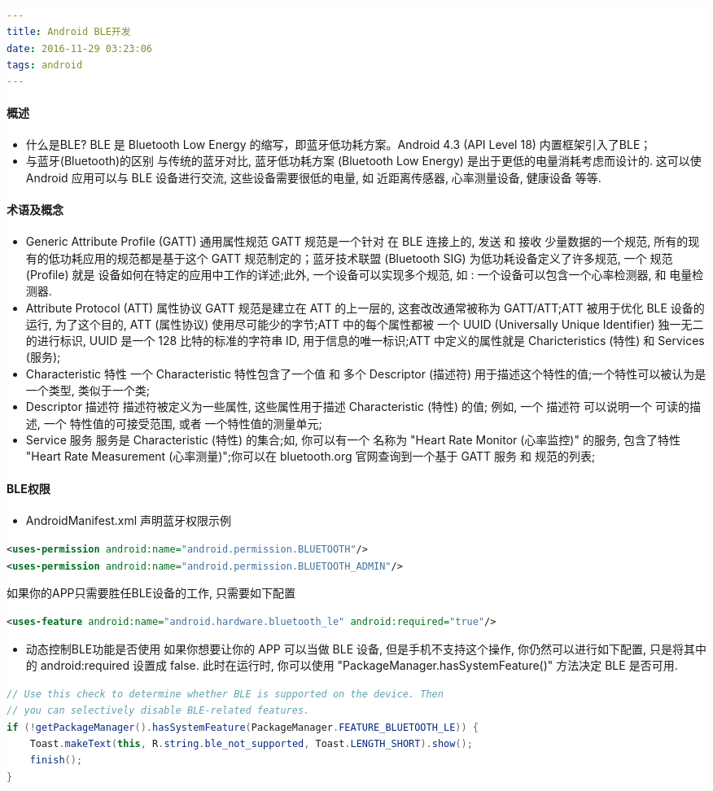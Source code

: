 ```yaml
---
title: Android BLE开发
date: 2016-11-29 03:23:06
tags: android
---
```


#### 概述

* 什么是BLE?
BLE 是 Bluetooth Low Energy 的缩写，即蓝牙低功耗方案。Android 4.3 (API Level 18) 内置框架引入了BLE；
* 与蓝牙(Bluetooth)的区别
与传统的蓝牙对比, 蓝牙低功耗方案 (Bluetooth Low Energy) 是出于更低的电量消耗考虑而设计的. 这可以使 Android 应用可以与 BLE 设备进行交流, 这些设备需要很低的电量, 如 近距离传感器, 心率测量设备, 健康设备 等等.


#### 术语及概念
* Generic Attribute Profile (GATT) 通用属性规范
GATT 规范是一个针对 在 BLE 连接上的, 发送 和 接收 少量数据的一个规范, 所有的现有的低功耗应用的规范都是基于这个 GATT 规范制定的；蓝牙技术联盟 (Bluetooth SIG) 为低功耗设备定义了许多规范, 一个 规范 (Profile) 就是 设备如何在特定的应用中工作的详述;此外, 一个设备可以实现多个规范, 如 : 一个设备可以包含一个心率检测器, 和 电量检测器.
* Attribute Protocol (ATT) 属性协议
GATT 规范是建立在 ATT 的上一层的, 这套改改通常被称为 GATT/ATT;ATT 被用于优化 BLE 设备的运行, 为了这个目的, ATT (属性协议) 使用尽可能少的字节;ATT 中的每个属性都被 一个 UUID (Universally Unique Identifier) 独一无二的进行标识, UUID 是一个 128 比特的标准的字符串 ID, 用于信息的唯一标识;ATT 中定义的属性就是 Charicteristics (特性) 和 Services (服务);
* Characteristic 特性
一个 Characteristic 特性包含了一个值 和 多个 Descriptor (描述符) 用于描述这个特性的值;一个特性可以被认为是一个类型, 类似于一个类;
* Descriptor 描述符
描述符被定义为一些属性, 这些属性用于描述 Characteristic (特性) 的值; 例如, 一个 描述符 可以说明一个 可读的描述, 一个 特性值的可接受范围, 或者 一个特性值的测量单元;
* Service 服务
服务是 Characteristic (特性) 的集合;如, 你可以有一个 名称为 "Heart Rate Monitor (心率监控)" 的服务, 包含了特性 "Heart Rate Measurement (心率测量)";你可以在 bluetooth.org 官网查询到一个基于 GATT 服务 和 规范的列表;

#### BLE权限

* AndroidManifest.xml 声明蓝牙权限示例
``` xml
<uses-permission android:name="android.permission.BLUETOOTH"/>  
<uses-permission android:name="android.permission.BLUETOOTH_ADMIN"/>
```
如果你的APP只需要胜任BLE设备的工作, 只需要如下配置
``` xml
<uses-feature android:name="android.hardware.bluetooth_le" android:required="true"/>
```
* 动态控制BLE功能是否使用
如果你想要让你的 APP 可以当做 BLE 设备, 但是手机不支持这个操作, 你仍然可以进行如下配置, 只是将其中的 android:required 设置成 false. 此时在运行时, 你可以使用 "PackageManager.hasSystemFeature()" 方法决定 BLE 是否可用.
```java
// Use this check to determine whether BLE is supported on the device. Then
// you can selectively disable BLE-related features.
if (!getPackageManager().hasSystemFeature(PackageManager.FEATURE_BLUETOOTH_LE)) {
    Toast.makeText(this, R.string.ble_not_supported, Toast.LENGTH_SHORT).show();
    finish();
}
```
